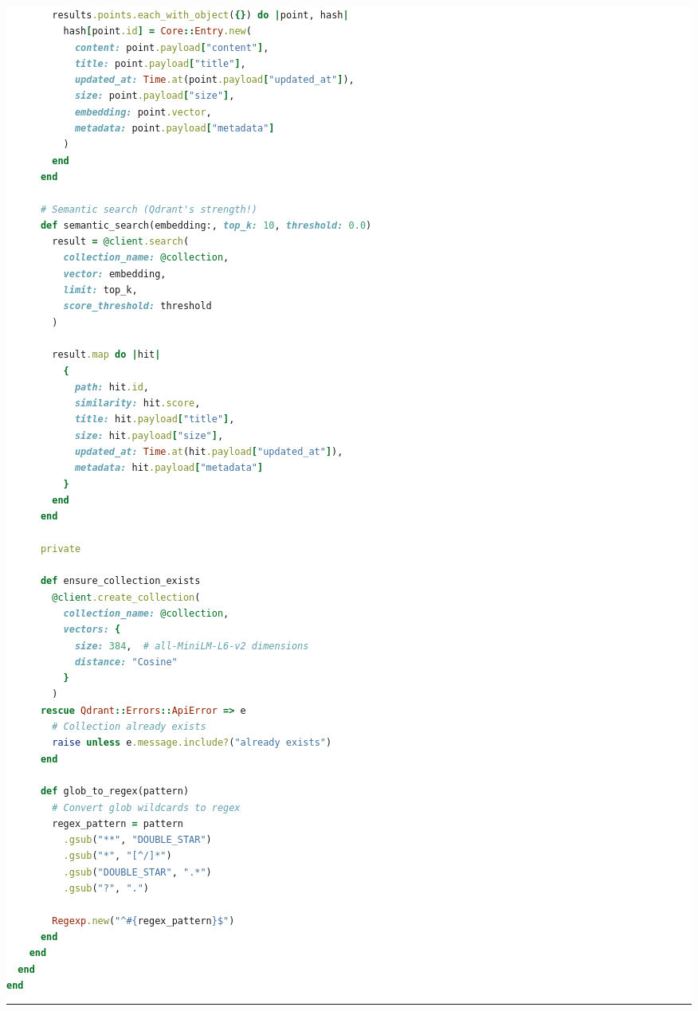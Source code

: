```ruby
        results.points.each_with_object({}) do |point, hash|
          hash[point.id] = Core::Entry.new(
            content: point.payload["content"],
            title: point.payload["title"],
            updated_at: Time.at(point.payload["updated_at"]),
            size: point.payload["size"],
            embedding: point.vector,
            metadata: point.payload["metadata"]
          )
        end
      end

      # Semantic search (Qdrant's strength!)
      def semantic_search(embedding:, top_k: 10, threshold: 0.0)
        result = @client.search(
          collection_name: @collection,
          vector: embedding,
          limit: top_k,
          score_threshold: threshold
        )

        result.map do |hit|
          {
            path: hit.id,
            similarity: hit.score,
            title: hit.payload["title"],
            size: hit.payload["size"],
            updated_at: Time.at(hit.payload["updated_at"]),
            metadata: hit.payload["metadata"]
          }
        end
      end

      private

      def ensure_collection_exists
        @client.create_collection(
          collection_name: @collection,
          vectors: {
            size: 384,  # all-MiniLM-L6-v2 dimensions
            distance: "Cosine"
          }
        )
      rescue Qdrant::Errors::ApiError => e
        # Collection already exists
        raise unless e.message.include?("already exists")
      end

      def glob_to_regex(pattern)
        # Convert glob wildcards to regex
        regex_pattern = pattern
          .gsub("**", "DOUBLE_STAR")
          .gsub("*", "[^/]*")
          .gsub("DOUBLE_STAR", ".*")
          .gsub("?", ".")

        Regexp.new("^#{regex_pattern}$")
      end
    end
  end
end
```

---
